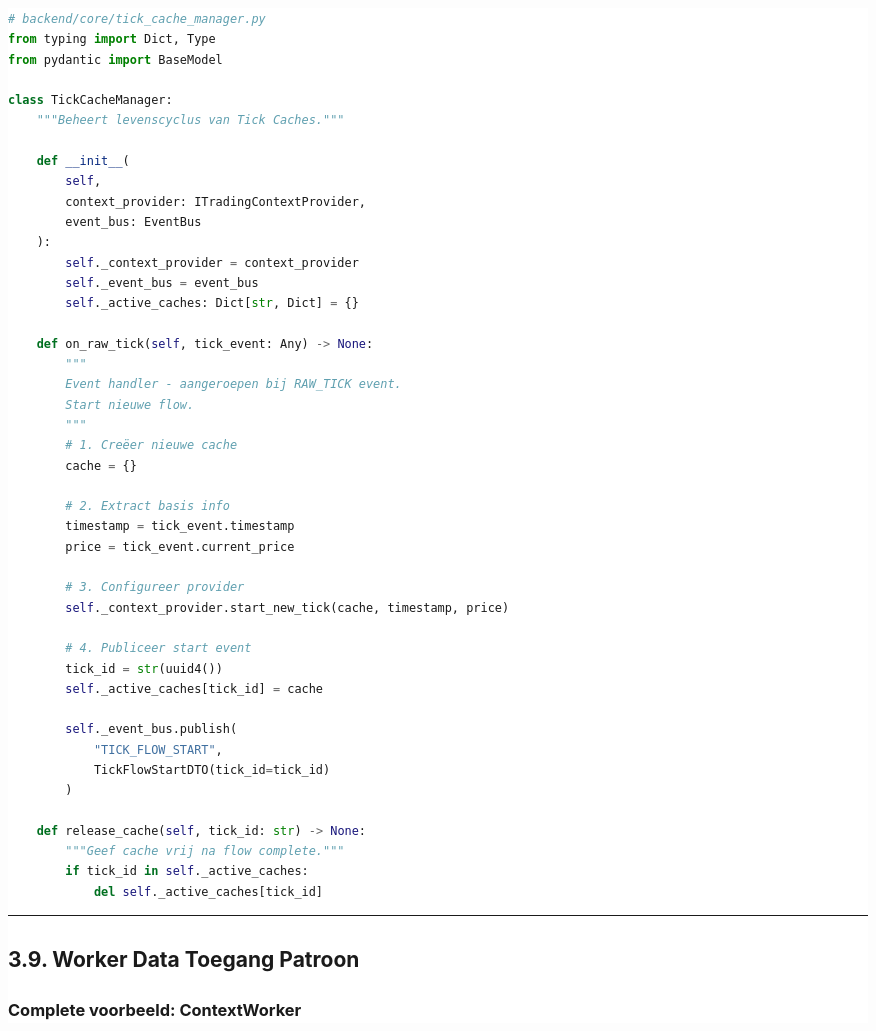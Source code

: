```python
# backend/core/tick_cache_manager.py
from typing import Dict, Type
from pydantic import BaseModel

class TickCacheManager:
    """Beheert levenscyclus van Tick Caches."""
    
    def __init__(
        self,
        context_provider: ITradingContextProvider,
        event_bus: EventBus
    ):
        self._context_provider = context_provider
        self._event_bus = event_bus
        self._active_caches: Dict[str, Dict] = {}
    
    def on_raw_tick(self, tick_event: Any) -> None:
        """
        Event handler - aangeroepen bij RAW_TICK event.
        Start nieuwe flow.
        """
        # 1. Creëer nieuwe cache
        cache = {}
        
        # 2. Extract basis info
        timestamp = tick_event.timestamp
        price = tick_event.current_price
        
        # 3. Configureer provider
        self._context_provider.start_new_tick(cache, timestamp, price)
        
        # 4. Publiceer start event
        tick_id = str(uuid4())
        self._active_caches[tick_id] = cache
        
        self._event_bus.publish(
            "TICK_FLOW_START",
            TickFlowStartDTO(tick_id=tick_id)
        )
    
    def release_cache(self, tick_id: str) -> None:
        """Geef cache vrij na flow complete."""
        if tick_id in self._active_caches:
            del self._active_caches[tick_id]
```

---

## 3.9. Worker Data Toegang Patroon

### Complete voorbeeld: ContextWorker
